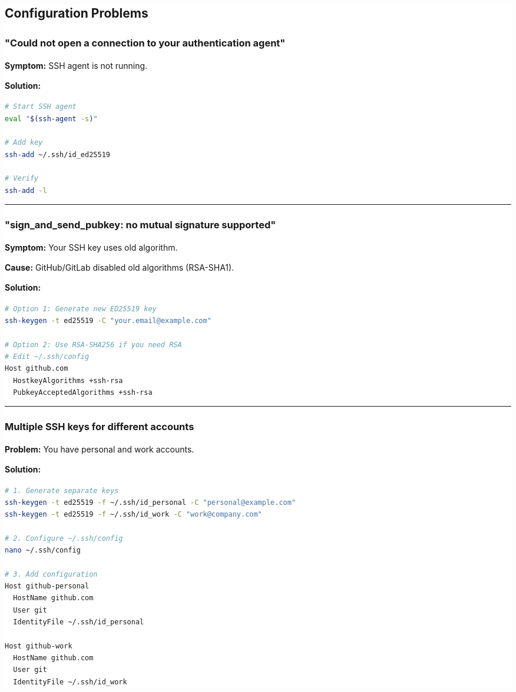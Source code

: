 
## Configuration Problems

### "Could not open a connection to your authentication agent"

**Symptom:** SSH agent is not running.

**Solution:**

```bash
# Start SSH agent
eval "$(ssh-agent -s)"

# Add key
ssh-add ~/.ssh/id_ed25519

# Verify
ssh-add -l
```

---

### "sign_and_send_pubkey: no mutual signature supported"

**Symptom:** Your SSH key uses old algorithm.

**Cause:** GitHub/GitLab disabled old algorithms (RSA-SHA1).

**Solution:**

```bash
# Option 1: Generate new ED25519 key
ssh-keygen -t ed25519 -C "your.email@example.com"

# Option 2: Use RSA-SHA256 if you need RSA
# Edit ~/.ssh/config
Host github.com
  HostkeyAlgorithms +ssh-rsa
  PubkeyAcceptedAlgorithms +ssh-rsa
```

---

### Multiple SSH keys for different accounts

**Problem:** You have personal and work accounts.

**Solution:**

```bash
# 1. Generate separate keys
ssh-keygen -t ed25519 -f ~/.ssh/id_personal -C "personal@example.com"
ssh-keygen -t ed25519 -f ~/.ssh/id_work -C "work@company.com"

# 2. Configure ~/.ssh/config
nano ~/.ssh/config

# 3. Add configuration
Host github-personal
  HostName github.com
  User git
  IdentityFile ~/.ssh/id_personal

Host github-work
  HostName github.com
  User git
  IdentityFile ~/.ssh/id_work
```